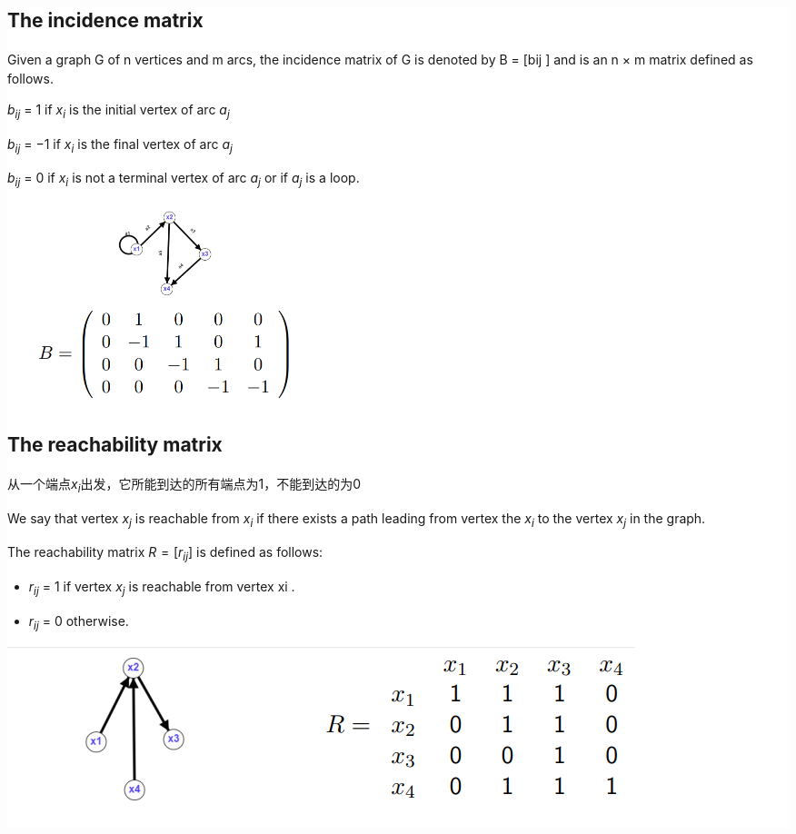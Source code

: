 ## The incidence matrix

Given a graph G of n vertices and m arcs, the incidence matrix of G is denoted by B = [bij ] and is an n × m matrix defined as follows.

$b_{ij}$ = 1 if $x_i$ is the initial vertex of arc $a_j$

$b_{ij}$ = −1 if $x_i$ is the final vertex of arc $a_j$

$b_{ij}$ = 0 if $x_i$ is not a terminal vertex of arc $a_j$ or if $a_j$ is a loop.

<img src="%E6%A6%82%E5%BF%B5%E6%95%B4%E7%90%86.assets/image-20220215193230358.png" alt="image-20220215193230358" style="zoom:50%;" />

## The reachability matrix

从一个端点$x_i$出发，它所能到达的所有端点为1，不能到达的为0

We say that vertex $x_j$ is reachable from $x_i$ if there exists a path leading from vertex the $x_i$ to the vertex $x_j$ in the graph.

The reachability matrix $R=[r_{ij}]$ is defined as follows: 

- $r_{ij}$ = 1 if vertex $x_j$ is reachable from vertex xi . 

- $r_{ij}$ = 0 otherwise.

![image-20220227101749548](%E6%A6%82%E5%BF%B5%E6%95%B4%E7%90%86(%E6%8C%89%E7%9F%A5%E8%AF%86%E7%BB%93%E6%9E%84).assets/image-20220227101749548.png)
